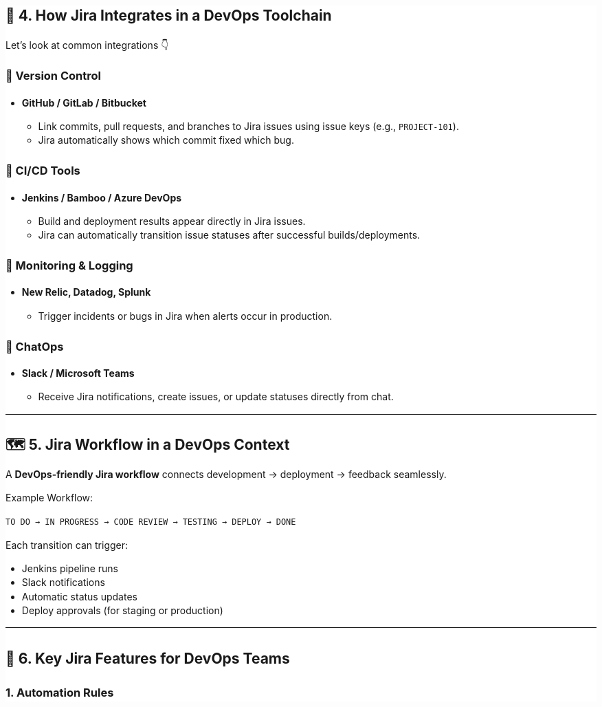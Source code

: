 
## 🔄 4. How Jira Integrates in a DevOps Toolchain

Let’s look at common integrations 👇

### 🧩 Version Control

* **GitHub / GitLab / Bitbucket**

  * Link commits, pull requests, and branches to Jira issues using issue keys (e.g., `PROJECT-101`).
  * Jira automatically shows which commit fixed which bug.

### 🧩 CI/CD Tools

* **Jenkins / Bamboo / Azure DevOps**

  * Build and deployment results appear directly in Jira issues.
  * Jira can automatically transition issue statuses after successful builds/deployments.

### 🧩 Monitoring & Logging

* **New Relic, Datadog, Splunk**

  * Trigger incidents or bugs in Jira when alerts occur in production.

### 🧩 ChatOps

* **Slack / Microsoft Teams**

  * Receive Jira notifications, create issues, or update statuses directly from chat.

---

## 🗺️ 5. Jira Workflow in a DevOps Context

A **DevOps-friendly Jira workflow** connects development → deployment → feedback seamlessly.

Example Workflow:

```
TO DO → IN PROGRESS → CODE REVIEW → TESTING → DEPLOY → DONE
```

Each transition can trigger:

* Jenkins pipeline runs
* Slack notifications
* Automatic status updates
* Deploy approvals (for staging or production)

---

## 🧰 6. Key Jira Features for DevOps Teams

### 1. **Automation Rules**
